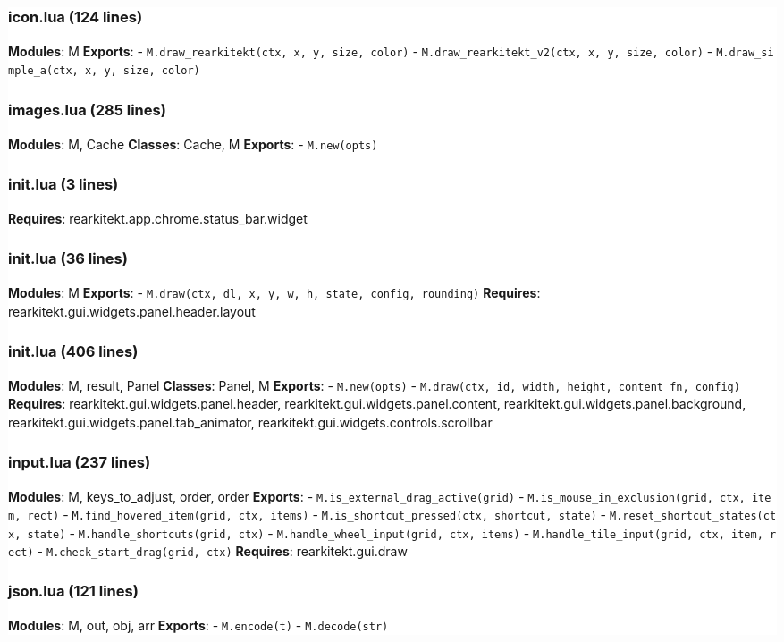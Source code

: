 ### icon.lua (124 lines)
  **Modules**: M
  **Exports**:
    - `M.draw_rearkitekt(ctx, x, y, size, color)`
    - `M.draw_rearkitekt_v2(ctx, x, y, size, color)`
    - `M.draw_simple_a(ctx, x, y, size, color)`

### images.lua (285 lines)
  **Modules**: M, Cache
  **Classes**: Cache, M
  **Exports**:
    - `M.new(opts)`

### init.lua (3 lines)
  **Requires**: rearkitekt.app.chrome.status_bar.widget

### init.lua (36 lines)
  **Modules**: M
  **Exports**:
    - `M.draw(ctx, dl, x, y, w, h, state, config, rounding)`
  **Requires**: rearkitekt.gui.widgets.panel.header.layout

### init.lua (406 lines)
  **Modules**: M, result, Panel
  **Classes**: Panel, M
  **Exports**:
    - `M.new(opts)`
    - `M.draw(ctx, id, width, height, content_fn, config)`
  **Requires**: rearkitekt.gui.widgets.panel.header, rearkitekt.gui.widgets.panel.content, rearkitekt.gui.widgets.panel.background, rearkitekt.gui.widgets.panel.tab_animator, rearkitekt.gui.widgets.controls.scrollbar

### input.lua (237 lines)
  **Modules**: M, keys_to_adjust, order, order
  **Exports**:
    - `M.is_external_drag_active(grid)`
    - `M.is_mouse_in_exclusion(grid, ctx, item, rect)`
    - `M.find_hovered_item(grid, ctx, items)`
    - `M.is_shortcut_pressed(ctx, shortcut, state)`
    - `M.reset_shortcut_states(ctx, state)`
    - `M.handle_shortcuts(grid, ctx)`
    - `M.handle_wheel_input(grid, ctx, items)`
    - `M.handle_tile_input(grid, ctx, item, rect)`
    - `M.check_start_drag(grid, ctx)`
  **Requires**: rearkitekt.gui.draw

### json.lua (121 lines)
  **Modules**: M, out, obj, arr
  **Exports**:
    - `M.encode(t)`
    - `M.decode(str)`
